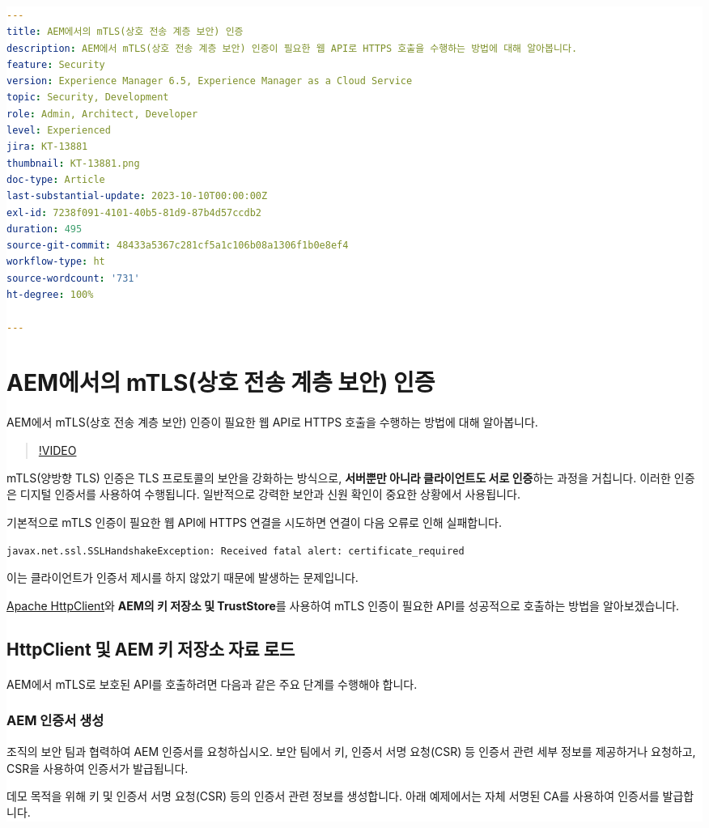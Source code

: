 ```yaml
---
title: AEM에서의 mTLS(상호 전송 계층 보안) 인증
description: AEM에서 mTLS(상호 전송 계층 보안) 인증이 필요한 웹 API로 HTTPS 호출을 수행하는 방법에 대해 알아봅니다.
feature: Security
version: Experience Manager 6.5, Experience Manager as a Cloud Service
topic: Security, Development
role: Admin, Architect, Developer
level: Experienced
jira: KT-13881
thumbnail: KT-13881.png
doc-type: Article
last-substantial-update: 2023-10-10T00:00:00Z
exl-id: 7238f091-4101-40b5-81d9-87b4d57ccdb2
duration: 495
source-git-commit: 48433a5367c281cf5a1c106b08a1306f1b0e8ef4
workflow-type: ht
source-wordcount: '731'
ht-degree: 100%

---
```


# AEM에서의 mTLS(상호 전송 계층 보안) 인증

AEM에서 mTLS(상호 전송 계층 보안) 인증이 필요한 웹 API로 HTTPS 호출을 수행하는 방법에 대해 알아봅니다.

>[!VIDEO](https://video.tv.adobe.com/v/3447866?quality=12&learn=on&captions=kor)

mTLS(양방향 TLS) 인증은 TLS 프로토콜의 보안을 강화하는 방식으로, **서버뿐만 아니라 클라이언트도 서로 인증**&#x200B;하는 과정을 거칩니다. 이러한 인증은 디지털 인증서를 사용하여 수행됩니다. 일반적으로 강력한 보안과 신원 확인이 중요한 상황에서 사용됩니다.

기본적으로 mTLS 인증이 필요한 웹 API에 HTTPS 연결을 시도하면 연결이 다음 오류로 인해 실패합니다.

```
javax.net.ssl.SSLHandshakeException: Received fatal alert: certificate_required
```

이는 클라이언트가 인증서 제시를 하지 않았기 때문에 발생하는 문제입니다.

[Apache HttpClient](https://hc.apache.org/httpcomponents-client-4.5.x/index.html)와 **AEM의 키 저장소 및 TrustStore**&#x200B;를 사용하여 mTLS 인증이 필요한 API를 성공적으로 호출하는 방법을 알아보겠습니다.


## HttpClient 및 AEM 키 저장소 자료 로드

AEM에서 mTLS로 보호된 API를 호출하려면 다음과 같은 주요 단계를 수행해야 합니다.

### AEM 인증서 생성

조직의 보안 팀과 협력하여 AEM 인증서를 요청하십시오. 보안 팀에서 키, 인증서 서명 요청(CSR) 등 인증서 관련 세부 정보를 제공하거나 요청하고, CSR을 사용하여 인증서가 발급됩니다.

데모 목적을 위해 키 및 인증서 서명 요청(CSR) 등의 인증서 관련 정보를 생성합니다. 아래 예제에서는 자체 서명된 CA를 사용하여 인증서를 발급합니다.
